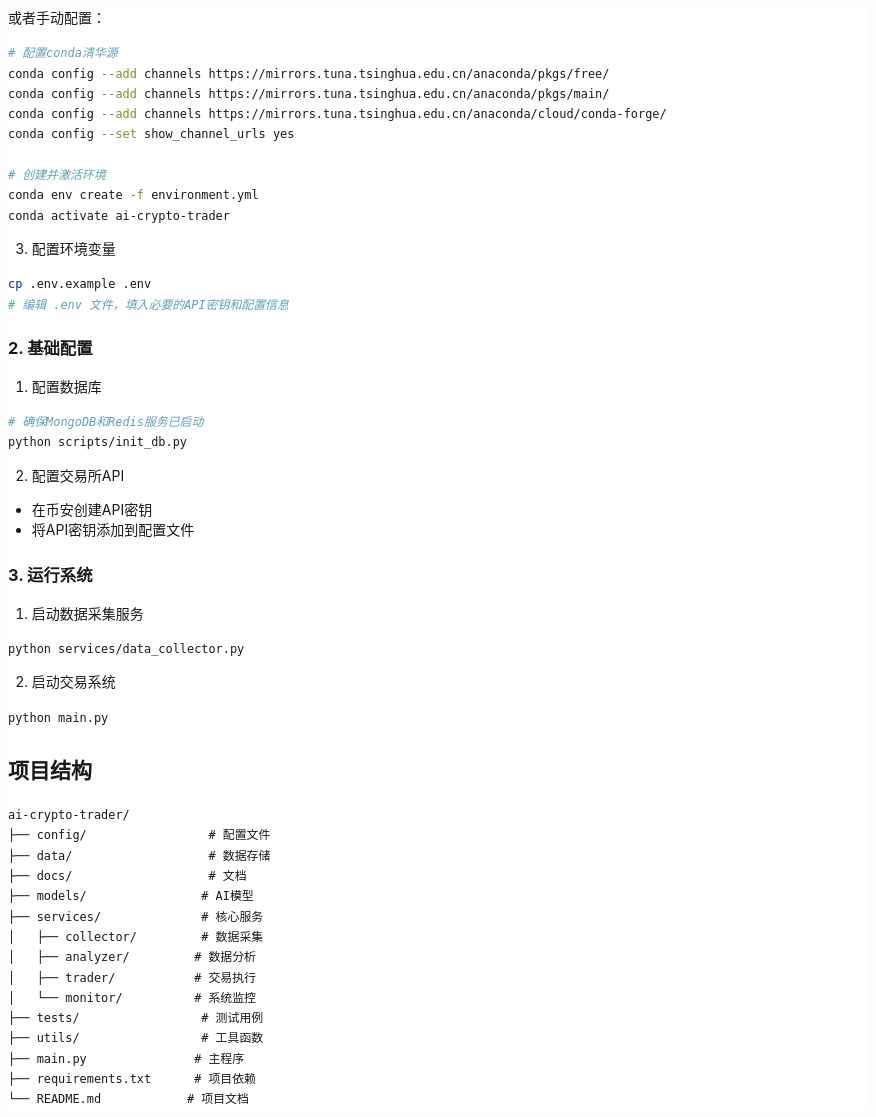 或者手动配置：
```bash
# 配置conda清华源
conda config --add channels https://mirrors.tuna.tsinghua.edu.cn/anaconda/pkgs/free/
conda config --add channels https://mirrors.tuna.tsinghua.edu.cn/anaconda/pkgs/main/
conda config --add channels https://mirrors.tuna.tsinghua.edu.cn/anaconda/cloud/conda-forge/
conda config --set show_channel_urls yes

# 创建并激活环境
conda env create -f environment.yml
conda activate ai-crypto-trader
```

3. 配置环境变量
```bash
cp .env.example .env
# 编辑 .env 文件，填入必要的API密钥和配置信息
```

### 2. 基础配置

1. 配置数据库
```bash
# 确保MongoDB和Redis服务已启动
python scripts/init_db.py
```

2. 配置交易所API
- 在币安创建API密钥
- 将API密钥添加到配置文件

### 3. 运行系统

1. 启动数据采集服务
```bash
python services/data_collector.py
```

2. 启动交易系统
```bash
python main.py
```

## 项目结构

```
ai-crypto-trader/
├── config/                 # 配置文件
├── data/                   # 数据存储
├── docs/                   # 文档
├── models/                # AI模型
├── services/              # 核心服务
│   ├── collector/         # 数据采集
│   ├── analyzer/         # 数据分析
│   ├── trader/           # 交易执行
│   └── monitor/          # 系统监控
├── tests/                 # 测试用例
├── utils/                 # 工具函数
├── main.py               # 主程序
├── requirements.txt      # 项目依赖
└── README.md            # 项目文档
```
